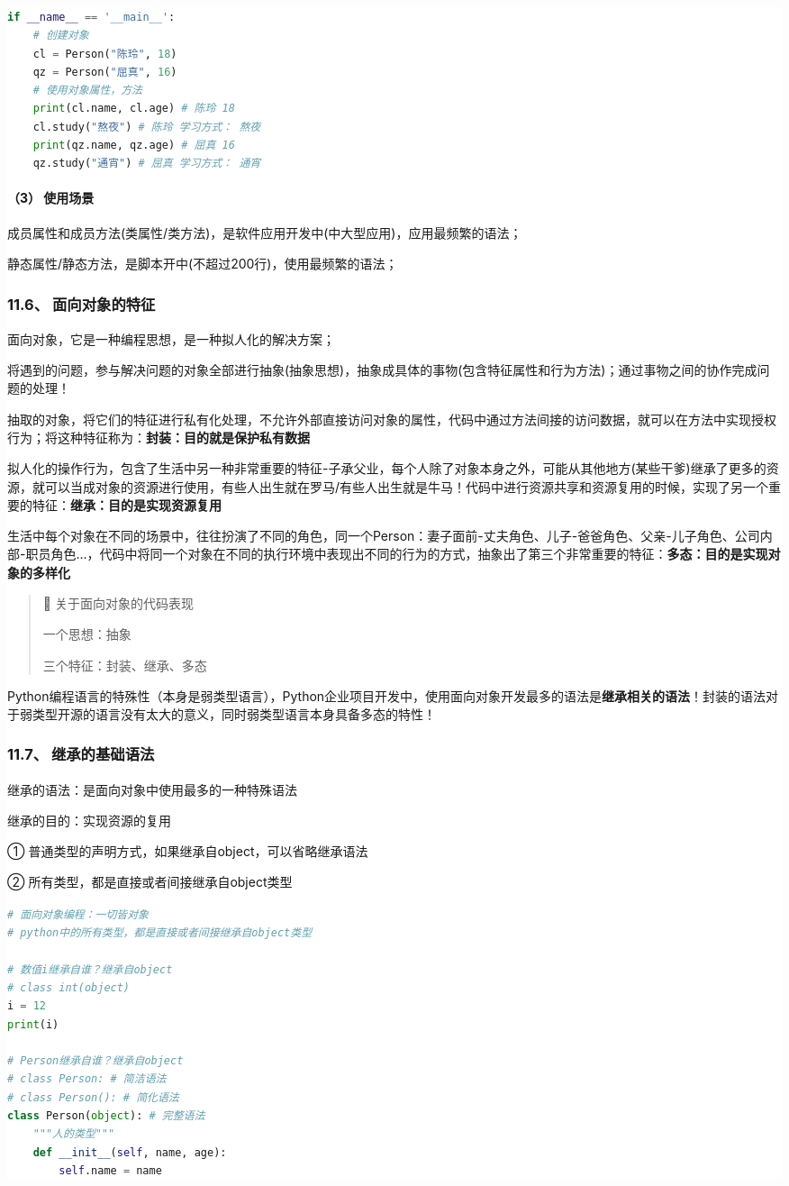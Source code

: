 ```python
if __name__ == '__main__':
    # 创建对象
    cl = Person("陈玲", 18)
    qz = Person("屈真", 16)
    # 使用对象属性，方法
    print(cl.name, cl.age) # 陈玲 18
    cl.study("熬夜") # 陈玲 学习方式： 熬夜
    print(qz.name, qz.age) # 屈真 16
    qz.study("通宵") # 屈真 学习方式： 通宵

```

#### （3） 使用场景

成员属性和成员方法(类属性/类方法)，是软件应用开发中(中大型应用)，应用最频繁的语法；

静态属性/静态方法，是脚本开中(不超过200行)，使用最频繁的语法；



### 11.6、 面向对象的特征

面向对象，它是一种编程思想，是一种拟人化的解决方案；

将遇到的问题，参与解决问题的对象全部进行抽象(抽象思想)，抽象成具体的事物(包含特征属性和行为方法)；通过事物之间的协作完成问题的处理！

抽取的对象，将它们的特征进行私有化处理，不允许外部直接访问对象的属性，代码中通过方法间接的访问数据，就可以在方法中实现授权行为；将这种特征称为：**封装：目的就是保护私有数据**

拟人化的操作行为，包含了生活中另一种非常重要的特征-子承父业，每个人除了对象本身之外，可能从其他地方(某些干爹)继承了更多的资源，就可以当成对象的资源进行使用，有些人出生就在罗马/有些人出生就是牛马！代码中进行资源共享和资源复用的时候，实现了另一个重要的特征：**继承：目的是实现资源复用**

生活中每个对象在不同的场景中，往往扮演了不同的角色，同一个Person：妻子面前-丈夫角色、儿子-爸爸角色、父亲-儿子角色、公司内部-职员角色...，代码中将同一个对象在不同的执行环境中表现出不同的行为的方式，抽象出了第三个非常重要的特征：**多态：目的是实现对象的多样化**

> :memo: 关于面向对象的代码表现
>
> 一个思想：抽象
>
> 三个特征：封装、继承、多态

Python编程语言的特殊性（本身是弱类型语言），Python企业项目开发中，使用面向对象开发最多的语法是**继承相关的语法**！封装的语法对于弱类型开源的语言没有太大的意义，同时弱类型语言本身具备多态的特性！



### 11.7、 继承的基础语法

继承的语法：是面向对象中使用最多的一种特殊语法

继承的目的：实现资源的复用

① 普通类型的声明方式，如果继承自object，可以省略继承语法

② 所有类型，都是直接或者间接继承自object类型

```python
# 面向对象编程：一切皆对象
# python中的所有类型，都是直接或者间接继承自object类型

# 数值i继承自谁？继承自object
# class int(object)
i = 12
print(i)

# Person继承自谁？继承自object
# class Person: # 简洁语法
# class Person(): # 简化语法
class Person(object): # 完整语法
    """人的类型"""
    def __init__(self, name, age):
        self.name = name
```